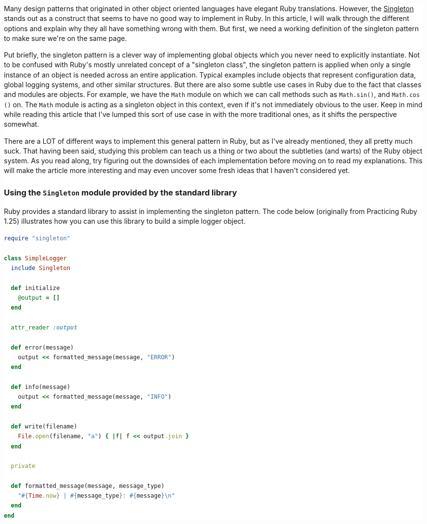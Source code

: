 Many design patterns that originated in other object oriented languages have elegant Ruby translations. However, the [Singleton](http://en.wikipedia.org/wiki/Singleton_pattern) stands out as a construct that seems to have no good way to implement in Ruby. In this article, I will walk through the different options and explain why they all have something wrong with them. But first, we need a working definition of the singleton pattern to make sure we're on the same page.

Put briefly, the singleton pattern is a clever way of implementing global objects which you never need to explicitly instantiate. Not to be confused with Ruby's mostly unrelated concept of a "singleton class", the singleton pattern is applied when only a single instance of an object is needed across an entire application. Typical examples include objects that represent configuration data, global logging systems, and other similar structures. But there are also some subtle use cases in Ruby due to the fact that classes and modules are objects. For example, we have the `Math` module on which we can call methods such as `Math.sin()`, and `Math.cos()` on. The `Math` module is acting as a singleton object in this context, even if it's not immediately obvious to the user. Keep in mind while reading this article that I've lumped this sort of use case in with the more traditional ones, as it shifts the perspective somewhat.

There are a LOT of different ways to implement this general pattern in Ruby, but as I've already mentioned, they all pretty much suck. That having been said, studying this problem can teach us a thing or two about the subtleties (and warts) of the Ruby object system. As you read along, try figuring out the downsides of each implementation before moving on to read my explanations. This will make the article more interesting and may even uncover some fresh ideas that I haven't considered yet.

### Using the `Singleton` module provided by the standard library

Ruby provides a standard library to assist in implementing the singleton pattern. The code below (originally from Practicing Ruby 1.25) illustrates how you can use this library to build a simple logger object.

```ruby
require "singleton"

class SimpleLogger
  include Singleton

  def initialize
    @output = []
  end

  attr_reader :output

  def error(message)
    output << formatted_message(message, "ERROR")
  end

  def info(message)
    output << formatted_message(message, "INFO")
  end

  def write(filename)
    File.open(filename, "a") { |f| f << output.join }
  end

  private

  def formatted_message(message, message_type)
    "#{Time.now} | #{message_type}: #{message}\n"
  end
end
```
